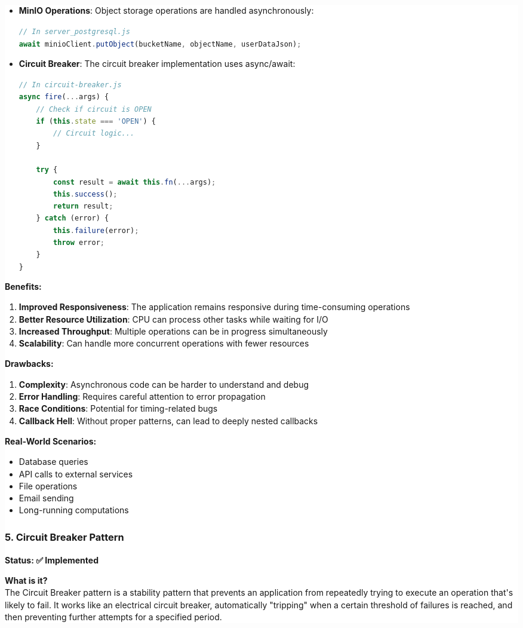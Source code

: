 - **MinIO Operations**: Object storage operations are handled asynchronously:
  ```javascript
  // In server_postgresql.js
  await minioClient.putObject(bucketName, objectName, userDataJson);
  ```

- **Circuit Breaker**: The circuit breaker implementation uses async/await:
  ```javascript
  // In circuit-breaker.js
  async fire(...args) {
      // Check if circuit is OPEN
      if (this.state === 'OPEN') {
          // Circuit logic...
      }

      try {
          const result = await this.fn(...args);
          this.success();
          return result;
      } catch (error) {
          this.failure(error);
          throw error;
      }
  }
  ```

**Benefits:**
1. **Improved Responsiveness**: The application remains responsive during time-consuming operations
2. **Better Resource Utilization**: CPU can process other tasks while waiting for I/O
3. **Increased Throughput**: Multiple operations can be in progress simultaneously
4. **Scalability**: Can handle more concurrent operations with fewer resources

**Drawbacks:**
1. **Complexity**: Asynchronous code can be harder to understand and debug
2. **Error Handling**: Requires careful attention to error propagation
3. **Race Conditions**: Potential for timing-related bugs
4. **Callback Hell**: Without proper patterns, can lead to deeply nested callbacks

**Real-World Scenarios:**
- Database queries
- API calls to external services
- File operations
- Email sending
- Long-running computations

### 5. Circuit Breaker Pattern

**Status: ✅ Implemented**

**What is it?**  
The Circuit Breaker pattern is a stability pattern that prevents an application from repeatedly trying to execute an operation that's likely to fail. It works like an electrical circuit breaker, automatically "tripping" when a certain threshold of failures is reached, and then preventing further attempts for a specified period.
